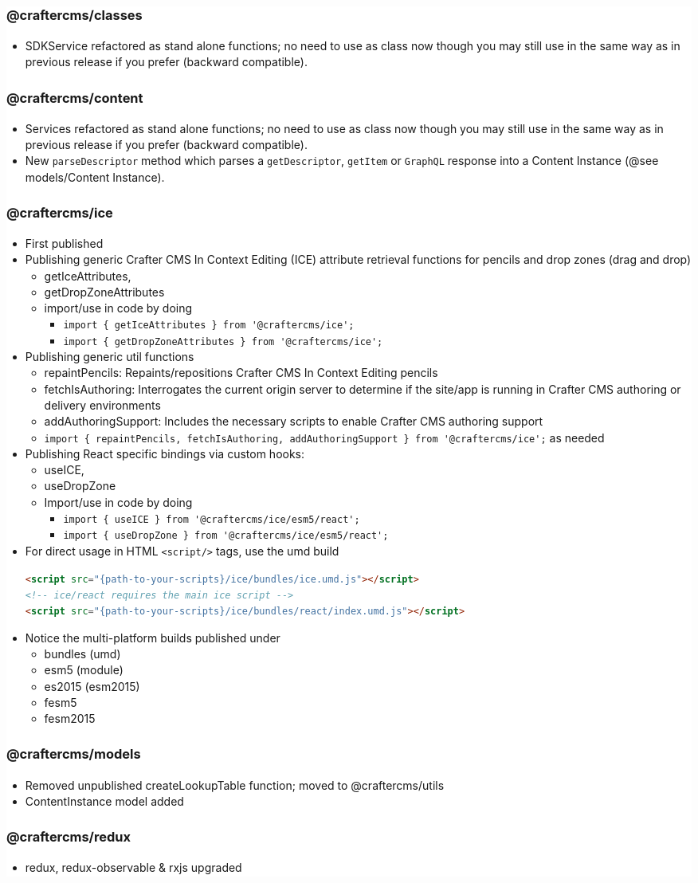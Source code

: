 ### @craftercms/classes
- SDKService refactored as stand alone functions; no need to use as class now though you may still use in the same way as in previous release if you prefer (backward compatible).

### @craftercms/content
- Services refactored as stand alone functions; no need to use as class now though you may still use in the same way as in previous release if you prefer (backward compatible).
- New `parseDescriptor` method which parses a `getDescriptor`, `getItem` or `GraphQL` response into a Content Instance (@see models/Content Instance).

### @craftercms/ice
- First published
- Publishing generic Crafter CMS In Context Editing (ICE) attribute retrieval functions for pencils and drop zones (drag and drop)
    - getIceAttributes, 
    - getDropZoneAttributes
    - import/use in code by doing 
        - `import { getIceAttributes } from '@craftercms/ice';`
        - `import { getDropZoneAttributes } from '@craftercms/ice';`
- Publishing generic util functions
    - repaintPencils: Repaints/repositions Crafter CMS In Context Editing pencils 
    - fetchIsAuthoring: Interrogates the current origin server to determine if the site/app is running in Crafter CMS authoring or delivery environments
    - addAuthoringSupport: Includes the necessary scripts to enable Crafter CMS authoring support
    - `import { repaintPencils, fetchIsAuthoring, addAuthoringSupport } from '@craftercms/ice';` as needed
- Publishing React specific bindings via custom hooks:
    - useICE, 
    - useDropZone
    - Import/use in code by doing
        - `import { useICE } from '@craftercms/ice/esm5/react';`
        - `import { useDropZone } from '@craftercms/ice/esm5/react';`
- For direct usage in HTML `<script/>` tags, use the umd build
    ```html
    <script src="{path-to-your-scripts}/ice/bundles/ice.umd.js"></script>
    <!-- ice/react requires the main ice script -->
    <script src="{path-to-your-scripts}/ice/bundles/react/index.umd.js"></script>
    ```
- Notice the multi-platform builds published under
    - bundles (umd)
    - esm5 (module)
    - es2015 (esm2015)
    - fesm5
    - fesm2015

### @craftercms/models
- Removed unpublished createLookupTable function; moved to @craftercms/utils
- ContentInstance model added

### @craftercms/redux
- redux, redux-observable & rxjs upgraded
